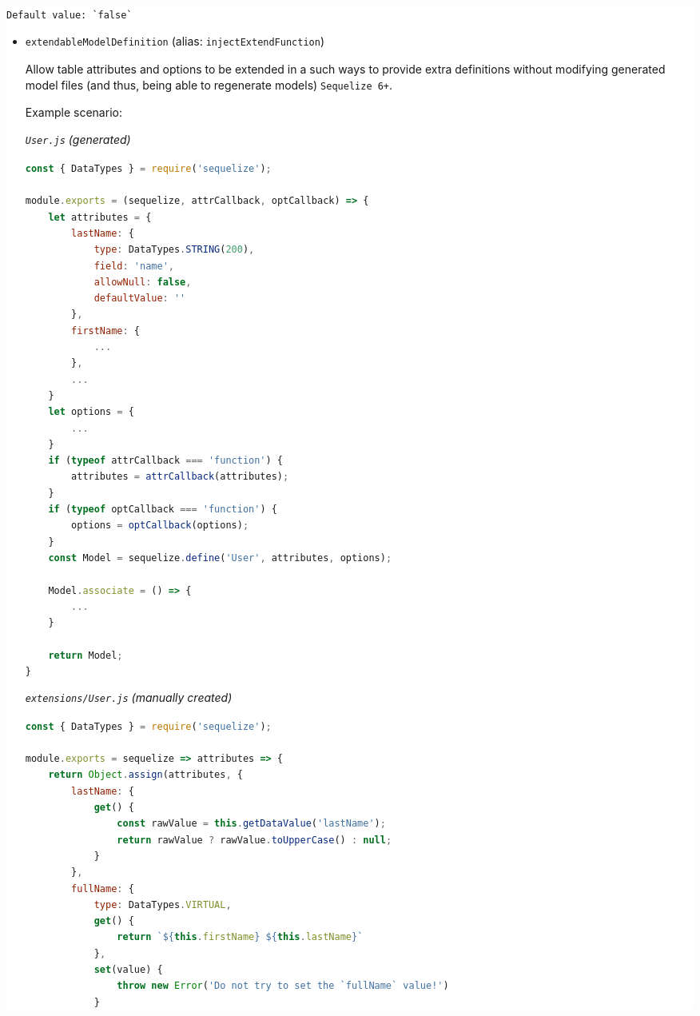     Default value: `false`

  * `extendableModelDefinition` (alias: `injectExtendFunction`)

    Allow table attributes and options to be extended in a such ways to provide
    extra definitions without modifying generated model files (and thus, being able
    to regenerate models) `Sequelize 6+`.

    Example scenario:

    _`User.js` (generated)_

    ```javascript
    const { DataTypes } = require('sequelize');

    module.exports = (sequelize, attrCallback, optCallback) => {
        let attributes = {
            lastName: {
                type: DataTypes.STRING(200),
                field: 'name',
                allowNull: false,
                defaultValue: ''
            },
            firstName: {
                ...
            },
            ...
        }
        let options = {
            ...
        }
        if (typeof attrCallback === 'function') {
            attributes = attrCallback(attributes);
        }
        if (typeof optCallback === 'function') {
            options = optCallback(options);
        }
        const Model = sequelize.define('User', attributes, options);

        Model.associate = () => {
            ...
        }

        return Model;
    }
    ```

    _`extensions/User.js` (manually created)_

    ```javascript
    const { DataTypes } = require('sequelize');

    module.exports = sequelize => attributes => {
        return Object.assign(attributes, {
            lastName: {
                get() {
                    const rawValue = this.getDataValue('lastName');
                    return rawValue ? rawValue.toUpperCase() : null;
                }
            },
            fullName: {
                type: DataTypes.VIRTUAL,
                get() {
                    return `${this.firstName} ${this.lastName}`
                },
                set(value) {
                    throw new Error('Do not try to set the `fullName` value!')
                }